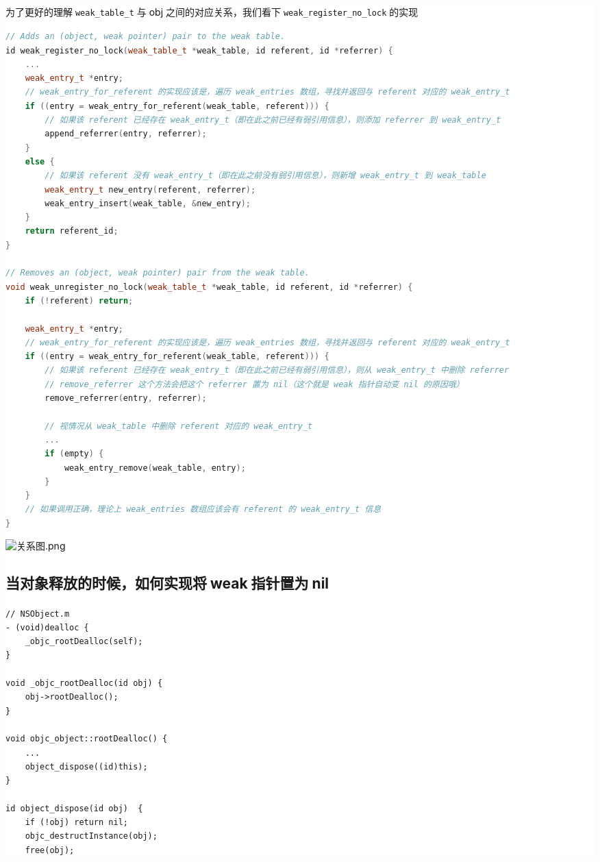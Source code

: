 为了更好的理解 `weak_table_t` 与 obj 之间的对应关系，我们看下 `weak_register_no_lock` 的实现

```cpp
// Adds an (object, weak pointer) pair to the weak table.
id weak_register_no_lock(weak_table_t *weak_table, id referent, id *referrer) {
    ...
    weak_entry_t *entry;
    // weak_entry_for_referent 的实现应该是，遍历 weak_entries 数组，寻找并返回与 referent 对应的 weak_entry_t
    if ((entry = weak_entry_for_referent(weak_table, referent))) {
        // 如果该 referent 已经存在 weak_entry_t（即在此之前已经有弱引用信息），则添加 referrer 到 weak_entry_t
        append_referrer(entry, referrer);
    } 
    else {
        // 如果该 referent 没有 weak_entry_t（即在此之前没有弱引用信息），则新增 weak_entry_t 到 weak_table
        weak_entry_t new_entry(referent, referrer);
        weak_entry_insert(weak_table, &new_entry);
    }
    return referent_id;
}

// Removes an (object, weak pointer) pair from the weak table.
void weak_unregister_no_lock(weak_table_t *weak_table, id referent, id *referrer) {
    if (!referent) return;

    weak_entry_t *entry;
    // weak_entry_for_referent 的实现应该是，遍历 weak_entries 数组，寻找并返回与 referent 对应的 weak_entry_t
    if ((entry = weak_entry_for_referent(weak_table, referent))) {
        // 如果该 referent 已经存在 weak_entry_t（即在此之前已经有弱引用信息），则从 weak_entry_t 中删除 referrer
        // remove_referrer 这个方法会把这个 referrer 置为 nil（这个就是 weak 指针自动变 nil 的原因哦）
        remove_referrer(entry, referrer);
        
        // 视情况从 weak_table 中删除 referent 对应的 weak_entry_t
        ...
        if (empty) {
            weak_entry_remove(weak_table, entry);
        }
    }
    // 如果调用正确，理论上 weak_entries 数组应该会有 referent 的 weak_entry_t 信息
}
```

![关系图.png](http://ww1.sinaimg.cn/large/99e3e31egy1gb5ec55d05j20id0jlq48.jpg)



## 当对象释放的时候，如何实现将 weak 指针置为 nil
```objc
// NSObject.m
- (void)dealloc {
    _objc_rootDealloc(self);
}

void _objc_rootDealloc(id obj) {
    obj->rootDealloc();
}

void objc_object::rootDealloc() {
    ...
    object_dispose((id)this);
}

id object_dispose(id obj)  {
    if (!obj) return nil;
    objc_destructInstance(obj);    
    free(obj);
```